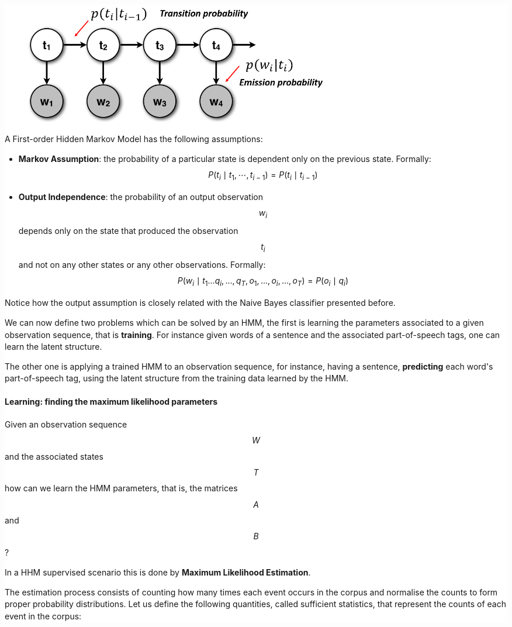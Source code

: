 <figure>
  <img style="width: 65%; height: 65%" src="/assets/images/2017-08-09-HMM.png">
</figure>



A First-order Hidden Markov Model has the following assumptions:

* __Markov Assumption__: the probability of a particular state is dependent only on the previous state. Formally: $$P(t_{i} \mid t_{1}, \cdots, t_{i-1}) = P(t_{i} \mid t_{i-1})$$

* __Output Independence__: the probability of an output observation $$w_{i}$$ depends only on the state that produced the observation $$t_{i}$$ and not on any other states or any other observations. Formally: $$P(w_{i} \mid t_{1} ...q_{i},...,q_{T} ,o_{1},...,o_{i},...,o_{T} ) = P(o_{i} \mid q_{i})$$

Notice how the output assumption is closely related with the Naive Bayes classifier presented before.

We can now define two problems which can be solved by an HMM, the first is learning the parameters associated to a given observation sequence, that is __training__. For instance given words of a sentence and the associated part-of-speech tags, one can learn the latent structure.

The other one is applying a trained HMM to an observation sequence, for instance, having a sentence, __predicting__ each word's part-of-speech tag, using the latent structure from the training data learned by the HMM.


#### __Learning: finding the maximum likelihood parameters__

Given an observation sequence $$W$$ and the associated states $$T$$  how can we learn the HMM parameters, that is, the matrices $$A$$ and $$B$$ ?

In a HHM supervised scenario this is done by __Maximum Likelihood Estimation__.

The estimation process consists of counting how many times each event occurs in the corpus and normalise the counts to form proper probability distributions. Let us define the following quantities, called sufficient statistics, that represent the counts of each event in the corpus:
